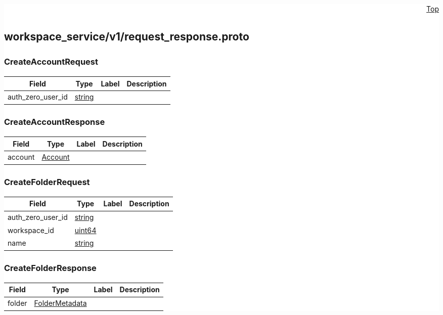 
<a name="workspace_service_v1_request_response-proto"></a>
<p align="right"><a href="#top">Top</a></p>

## workspace_service/v1/request_response.proto



<a name="workspace_service-v1-CreateAccountRequest"></a>

### CreateAccountRequest



| Field | Type | Label | Description |
| ----- | ---- | ----- | ----------- |
| auth_zero_user_id | [string](#string) |  |  |






<a name="workspace_service-v1-CreateAccountResponse"></a>

### CreateAccountResponse



| Field | Type | Label | Description |
| ----- | ---- | ----- | ----------- |
| account | [Account](#workspace_service-v1-Account) |  |  |






<a name="workspace_service-v1-CreateFolderRequest"></a>

### CreateFolderRequest



| Field | Type | Label | Description |
| ----- | ---- | ----- | ----------- |
| auth_zero_user_id | [string](#string) |  |  |
| workspace_id | [uint64](#uint64) |  |  |
| name | [string](#string) |  |  |






<a name="workspace_service-v1-CreateFolderResponse"></a>

### CreateFolderResponse



| Field | Type | Label | Description |
| ----- | ---- | ----- | ----------- |
| folder | [FolderMetadata](#workspace_service-v1-FolderMetadata) |  |  |
